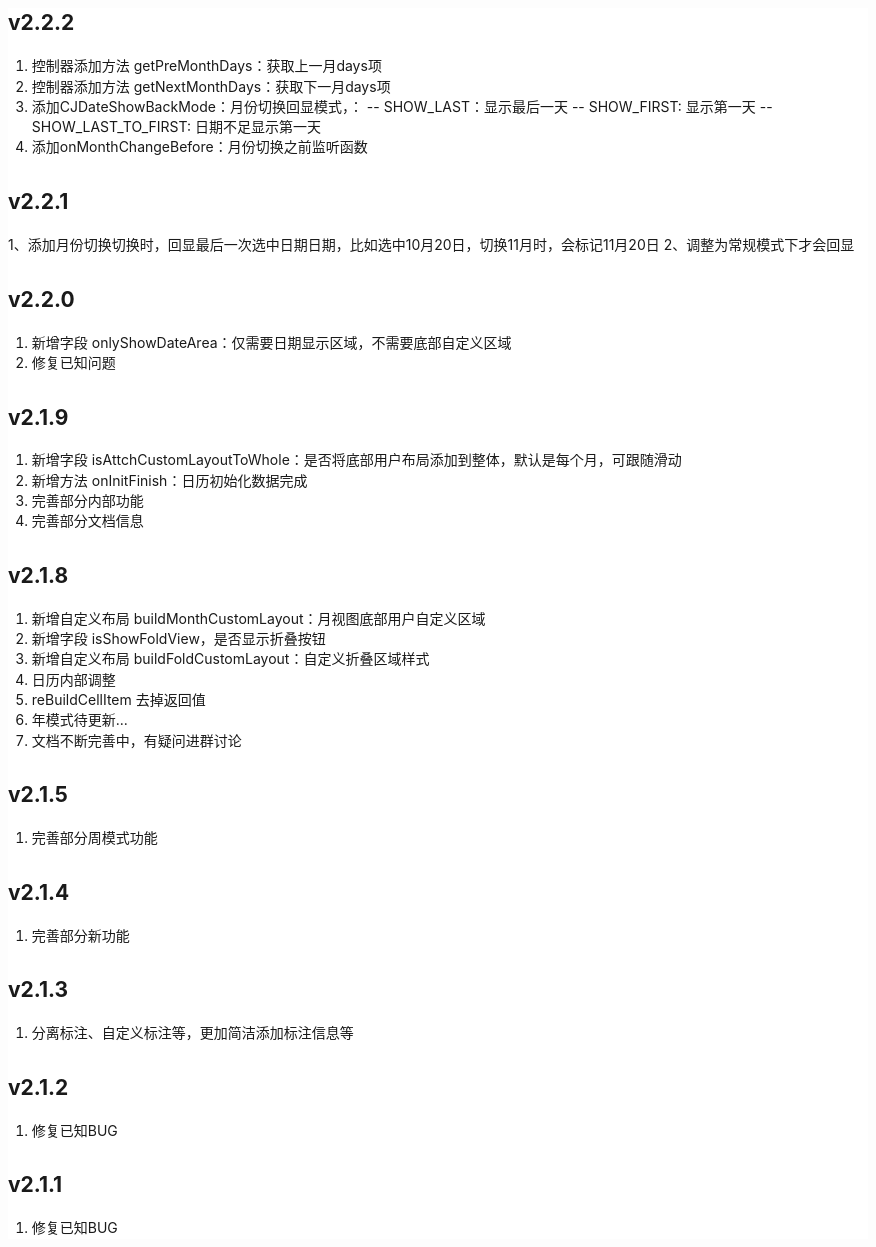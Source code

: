 ## v2.2.2
1. 控制器添加方法 getPreMonthDays：获取上一月days项
2. 控制器添加方法 getNextMonthDays：获取下一月days项
3. 添加CJDateShowBackMode：月份切换回显模式，：
  -- SHOW_LAST：显示最后一天
  -- SHOW_FIRST: 显示第一天
  -- SHOW_LAST_TO_FIRST: 日期不足显示第一天
4. 添加onMonthChangeBefore：月份切换之前监听函数


## v2.2.1
1、添加月份切换切换时，回显最后一次选中日期日期，比如选中10月20日，切换11月时，会标记11月20日
2、调整为常规模式下才会回显

## v2.2.0
1. 新增字段 onlyShowDateArea：仅需要日期显示区域，不需要底部自定义区域
2. 修复已知问题

## v2.1.9
1. 新增字段 isAttchCustomLayoutToWhole：是否将底部用户布局添加到整体，默认是每个月，可跟随滑动
2. 新增方法 onInitFinish：日历初始化数据完成
2. 完善部分内部功能
3. 完善部分文档信息

## v2.1.8
1. 新增自定义布局 buildMonthCustomLayout：月视图底部用户自定义区域
2. 新增字段 isShowFoldView，是否显示折叠按钮
3. 新增自定义布局 buildFoldCustomLayout：自定义折叠区域样式
4. 日历内部调整
5. reBuildCellItem 去掉返回值
5. 年模式待更新...
6. 文档不断完善中，有疑问进群讨论

## v2.1.5
1. 完善部分周模式功能

## v2.1.4
1. 完善部分新功能

## v2.1.3
1. 分离标注、自定义标注等，更加简洁添加标注信息等

## v2.1.2
1. 修复已知BUG

## v2.1.1
1. 修复已知BUG
